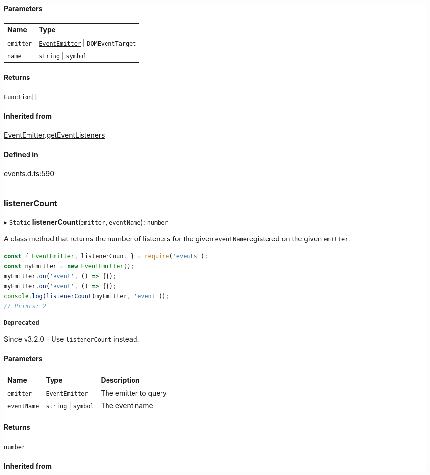 #### Parameters

| Name | Type |
| :------ | :------ |
| `emitter` | [`EventEmitter`](events._events_.EventEmitter-1.md) \| `DOMEventTarget` |
| `name` | `string` \| `symbol` |

#### Returns

`Function`[]

#### Inherited from

[EventEmitter](events._events_.EventEmitter-1.md).[getEventListeners](events._events_.EventEmitter-1.md#geteventlisteners)

#### Defined in

[events.d.ts:590](https://github.com/goodcodedev/bun-types/blob/8bd1b3a/events.d.ts#L590)

___

### listenerCount

▸ `Static` **listenerCount**(`emitter`, `eventName`): `number`

A class method that returns the number of listeners for the given `eventName`registered on the given `emitter`.

```js
const { EventEmitter, listenerCount } = require('events');
const myEmitter = new EventEmitter();
myEmitter.on('event', () => {});
myEmitter.on('event', () => {});
console.log(listenerCount(myEmitter, 'event'));
// Prints: 2
```

**`Deprecated`**

Since v3.2.0 - Use `listenerCount` instead.

#### Parameters

| Name | Type | Description |
| :------ | :------ | :------ |
| `emitter` | [`EventEmitter`](events._events_.EventEmitter-1.md) | The emitter to query |
| `eventName` | `string` \| `symbol` | The event name |

#### Returns

`number`

#### Inherited from
